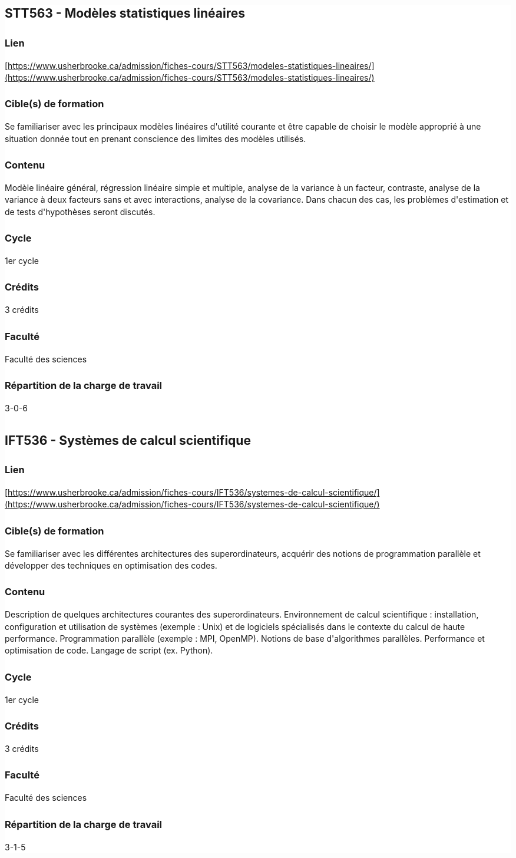 
## STT563 - Modèles statistiques linéaires  
### Lien  
[https://www.usherbrooke.ca/admission/fiches-cours/STT563/modeles-statistiques-lineaires/](https://www.usherbrooke.ca/admission/fiches-cours/STT563/modeles-statistiques-lineaires/)  
### Cible(s) de formation  
Se familiariser avec les principaux modèles linéaires d'utilité courante et être capable de choisir le modèle approprié à une situation donnée tout en prenant conscience des limites des modèles utilisés.  
### Contenu  
Modèle linéaire général, régression linéaire simple et multiple, analyse de la variance à un facteur, contraste, analyse de la variance à deux facteurs sans et avec interactions, analyse de la covariance. Dans chacun des cas, les problèmes d'estimation et de tests d'hypothèses seront discutés.  
### Cycle  
1er cycle  
### Crédits  
3 crédits  
### Faculté  
Faculté des sciences  
### Répartition de la charge de travail  
3-0-6  
  

## IFT536 - Systèmes de calcul scientifique  
### Lien  
[https://www.usherbrooke.ca/admission/fiches-cours/IFT536/systemes-de-calcul-scientifique/](https://www.usherbrooke.ca/admission/fiches-cours/IFT536/systemes-de-calcul-scientifique/)  
### Cible(s) de formation  
Se familiariser avec les différentes architectures des superordinateurs, acquérir des notions de programmation parallèle et développer des techniques en optimisation des codes.  
### Contenu  
Description de quelques architectures courantes des superordinateurs. Environnement de calcul scientifique : installation, configuration et utilisation de systèmes (exemple : Unix) et de logiciels spécialisés dans le contexte du calcul de haute performance. Programmation parallèle (exemple : MPI, OpenMP). Notions de base d'algorithmes parallèles. Performance et optimisation de code. Langage de script (ex. Python).  
### Cycle  
1er cycle  
### Crédits  
3 crédits  
### Faculté  
Faculté des sciences  
### Répartition de la charge de travail  
3-1-5  
  